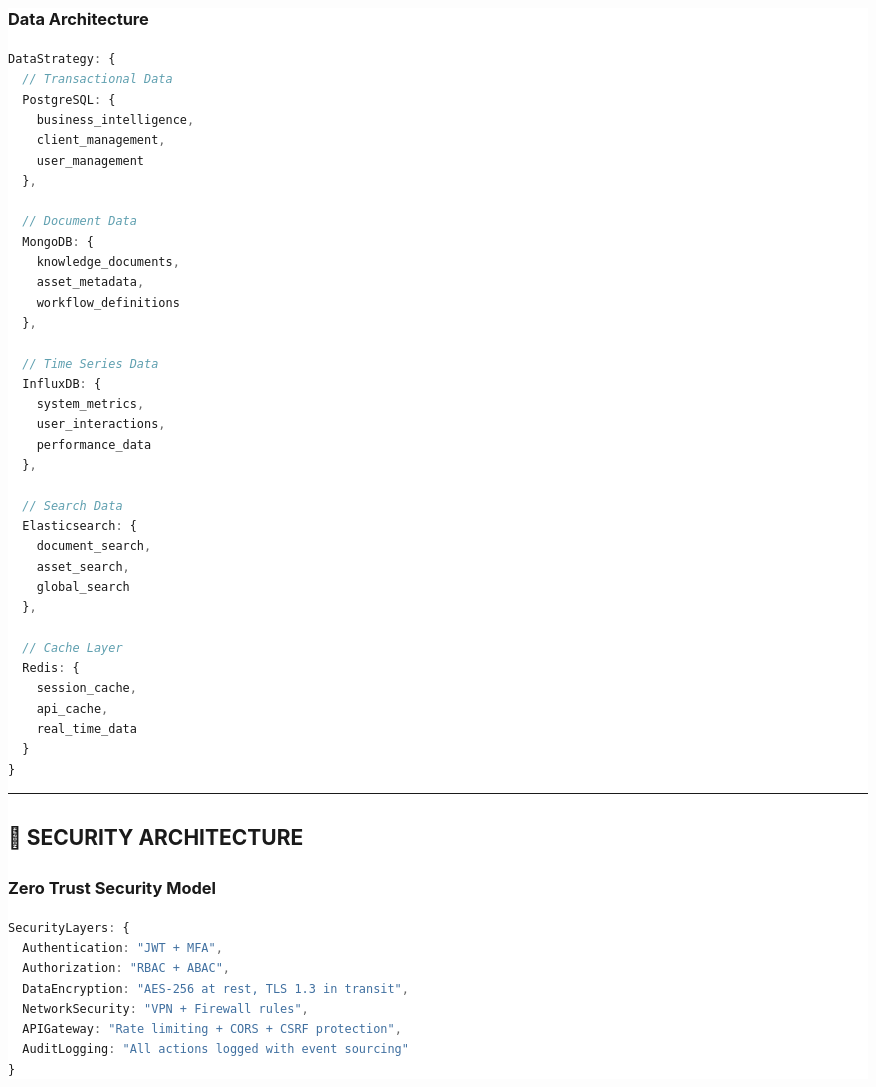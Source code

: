 ### **Data Architecture**
```typescript
DataStrategy: {
  // Transactional Data
  PostgreSQL: {
    business_intelligence,
    client_management,
    user_management
  },
  
  // Document Data
  MongoDB: {
    knowledge_documents,
    asset_metadata,
    workflow_definitions
  },
  
  // Time Series Data
  InfluxDB: {
    system_metrics,
    user_interactions,
    performance_data
  },
  
  // Search Data
  Elasticsearch: {
    document_search,
    asset_search,
    global_search
  },
  
  // Cache Layer
  Redis: {
    session_cache,
    api_cache,
    real_time_data
  }
}
```

---

## 🔐 SECURITY ARCHITECTURE

### **Zero Trust Security Model**
```typescript
SecurityLayers: {
  Authentication: "JWT + MFA",
  Authorization: "RBAC + ABAC",
  DataEncryption: "AES-256 at rest, TLS 1.3 in transit",
  NetworkSecurity: "VPN + Firewall rules",
  APIGateway: "Rate limiting + CORS + CSRF protection",
  AuditLogging: "All actions logged with event sourcing"
}
```
